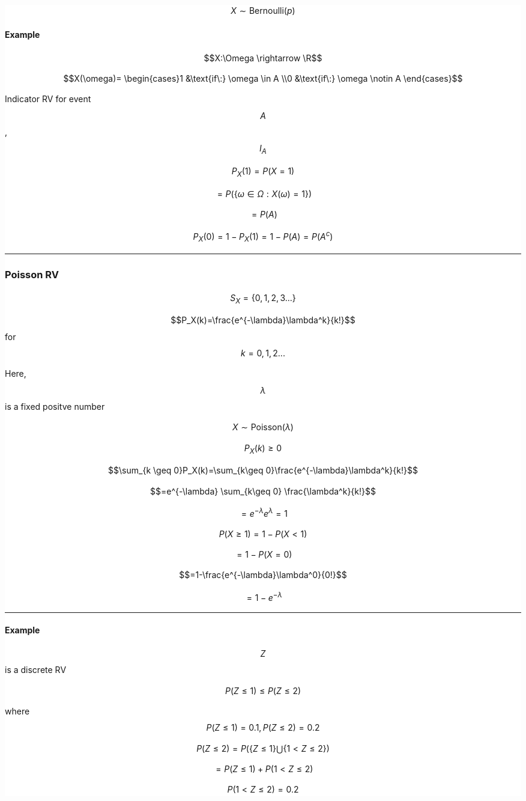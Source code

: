$$X \sim \text{Bernoulli}(p)$$



#### Example

$$X:\Omega \rightarrow \R$$

$$X(\omega)= \begin{cases}1 &\text{if\:} \omega \in A \\0 &\text{if\:} \omega \notin A \end{cases}$$

Indicator RV for event $$A$$, $$I_A$$

$$P_X(1)=P(X=1)$$

$$=P(\{\omega \in \Omega: X(\omega)=1\})$$

$$=P(A)$$

$$P_X(0)=1-P_X(1)=1-P(A)=P(A^c)$$

------

### Poisson RV

$$S_X=\{0,1,2,3...\}$$

$$P_X(k)=\frac{e^{-\lambda}\lambda^k}{k!}$$ for $$k=0,1,2...$$

Here, $$\lambda$$ is a fixed positve number

$$X \sim \text{Poisson}(\lambda)$$

$$P_X(k) \geq 0$$

$$\sum_{k \geq 0}P_X(k)=\sum_{k\geq 0}\frac{e^{-\lambda}\lambda^k}{k!}$$

$$=e^{-\lambda} \sum_{k\geq 0} \frac{\lambda^k}{k!}$$

$$=e^{-\lambda}e^{\lambda}=1$$

$$P(X \geq 1)=1-P(X<1)$$

$$=1-P(X=0)$$

$$=1-\frac{e^{-\lambda}\lambda^0}{0!}$$

$$=1-e^{-\lambda}$$

------

#### Example

$$Z$$ is a discrete RV

$$P(Z \leq 1) \leq P(Z\leq 2)$$

where $$P(Z\leq 1)=0.1, P(Z\leq 2)=0.2$$

$$P(Z \leq2)=P(\{Z \leq 1\}\bigcup\{1<Z \leq 2\})$$

$$=P(Z\leq 1)+P(1<Z \leq 2)$$

$$P(1<Z\leq 2)=0.2$$
